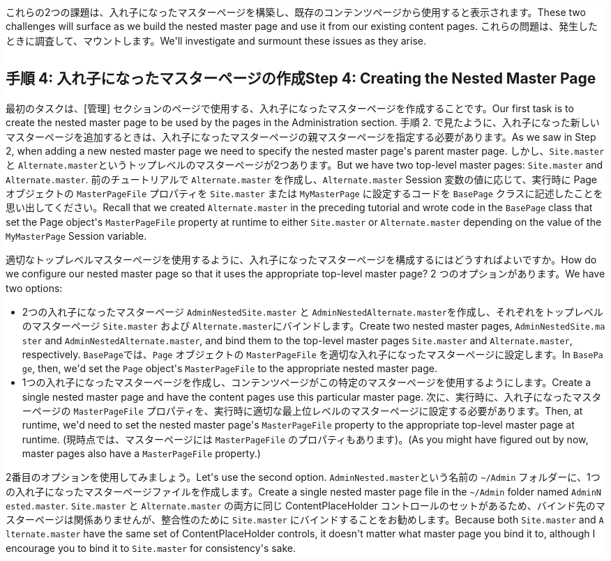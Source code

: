 <span data-ttu-id="75e6e-274">これらの2つの課題は、入れ子になったマスターページを構築し、既存のコンテンツページから使用すると表示されます。</span><span class="sxs-lookup"><span data-stu-id="75e6e-274">These two challenges will surface as we build the nested master page and use it from our existing content pages.</span></span> <span data-ttu-id="75e6e-275">これらの問題は、発生したときに調査して、マウントします。</span><span class="sxs-lookup"><span data-stu-id="75e6e-275">We'll investigate and surmount these issues as they arise.</span></span>

## <a name="step-4-creating-the-nested-master-page"></a><span data-ttu-id="75e6e-276">手順 4: 入れ子になったマスターページの作成</span><span class="sxs-lookup"><span data-stu-id="75e6e-276">Step 4: Creating the Nested Master Page</span></span>

<span data-ttu-id="75e6e-277">最初のタスクは、[管理] セクションのページで使用する、入れ子になったマスターページを作成することです。</span><span class="sxs-lookup"><span data-stu-id="75e6e-277">Our first task is to create the nested master page to be used by the pages in the Administration section.</span></span> <span data-ttu-id="75e6e-278">手順 2. で見たように、入れ子になった新しいマスターページを追加するときは、入れ子になったマスターページの親マスターページを指定する必要があります。</span><span class="sxs-lookup"><span data-stu-id="75e6e-278">As we saw in Step 2, when adding a new nested master page we need to specify the nested master page's parent master page.</span></span> <span data-ttu-id="75e6e-279">しかし、`Site.master` と `Alternate.master`というトップレベルのマスターページが2つあります。</span><span class="sxs-lookup"><span data-stu-id="75e6e-279">But we have two top-level master pages: `Site.master` and `Alternate.master`.</span></span> <span data-ttu-id="75e6e-280">前のチュートリアルで `Alternate.master` を作成し、`Alternate.master` Session 変数の値に応じて、実行時に Page オブジェクトの `MasterPageFile` プロパティを `Site.master` または `MyMasterPage` に設定するコードを `BasePage` クラスに記述したことを思い出してください。</span><span class="sxs-lookup"><span data-stu-id="75e6e-280">Recall that we created `Alternate.master` in the preceding tutorial and wrote code in the `BasePage` class that set the Page object's `MasterPageFile` property at runtime to either `Site.master` or `Alternate.master` depending on the value of the `MyMasterPage` Session variable.</span></span>

<span data-ttu-id="75e6e-281">適切なトップレベルマスターページを使用するように、入れ子になったマスターページを構成するにはどうすればよいですか。</span><span class="sxs-lookup"><span data-stu-id="75e6e-281">How do we configure our nested master page so that it uses the appropriate top-level master page?</span></span> <span data-ttu-id="75e6e-282">2 つのオプションがあります。</span><span class="sxs-lookup"><span data-stu-id="75e6e-282">We have two options:</span></span>

- <span data-ttu-id="75e6e-283">2つの入れ子になったマスターページ `AdminNestedSite.master` と `AdminNestedAlternate.master`を作成し、それぞれをトップレベルのマスターページ `Site.master` および `Alternate.master`にバインドします。</span><span class="sxs-lookup"><span data-stu-id="75e6e-283">Create two nested master pages, `AdminNestedSite.master` and `AdminNestedAlternate.master`, and bind them to the top-level master pages `Site.master` and `Alternate.master`, respectively.</span></span> <span data-ttu-id="75e6e-284">`BasePage`では、`Page` オブジェクトの `MasterPageFile` を適切な入れ子になったマスターページに設定します。</span><span class="sxs-lookup"><span data-stu-id="75e6e-284">In `BasePage`, then, we'd set the `Page` object's `MasterPageFile` to the appropriate nested master page.</span></span>
- <span data-ttu-id="75e6e-285">1つの入れ子になったマスターページを作成し、コンテンツページがこの特定のマスターページを使用するようにします。</span><span class="sxs-lookup"><span data-stu-id="75e6e-285">Create a single nested master page and have the content pages use this particular master page.</span></span> <span data-ttu-id="75e6e-286">次に、実行時に、入れ子になったマスターページの `MasterPageFile` プロパティを、実行時に適切な最上位レベルのマスターページに設定する必要があります。</span><span class="sxs-lookup"><span data-stu-id="75e6e-286">Then, at runtime, we'd need to set the nested master page's `MasterPageFile` property to the appropriate top-level master page at runtime.</span></span> <span data-ttu-id="75e6e-287">(現時点では、マスターページには `MasterPageFile` のプロパティもあります)。</span><span class="sxs-lookup"><span data-stu-id="75e6e-287">(As you might have figured out by now, master pages also have a `MasterPageFile` property.)</span></span>

<span data-ttu-id="75e6e-288">2番目のオプションを使用してみましょう。</span><span class="sxs-lookup"><span data-stu-id="75e6e-288">Let's use the second option.</span></span> <span data-ttu-id="75e6e-289">`AdminNested.master`という名前の `~/Admin` フォルダーに、1つの入れ子になったマスターページファイルを作成します。</span><span class="sxs-lookup"><span data-stu-id="75e6e-289">Create a single nested master page file in the `~/Admin` folder named `AdminNested.master`.</span></span> <span data-ttu-id="75e6e-290">`Site.master` と `Alternate.master` の両方に同じ ContentPlaceHolder コントロールのセットがあるため、バインド先のマスターページは関係ありませんが、整合性のために `Site.master` にバインドすることをお勧めします。</span><span class="sxs-lookup"><span data-stu-id="75e6e-290">Because both `Site.master` and `Alternate.master` have the same set of ContentPlaceHolder controls, it doesn't matter what master page you bind it to, although I encourage you to bind it to `Site.master` for consistency's sake.</span></span>
